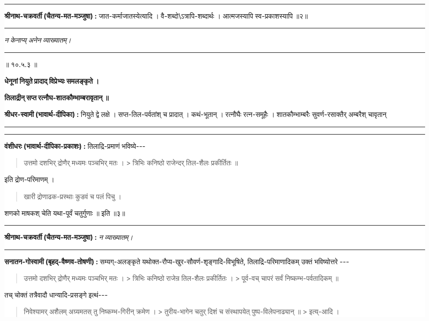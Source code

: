 ______


**श्रीनाथ-चक्रवर्ती (चैतन्य-मत-मञ्जुषा) :** जात-कर्माजातस्येत्यादि । वै-शब्दो\ऽत्रापि-शब्दार्थः । आत्मजस्यापि स्व-प्रकाशस्यापि ॥२॥


______


*न केनाप्य् अनेन व्याख्यातम्।*


______


॥ १०.५.३ ॥

**धेनूनां नियुते प्रादाद् विप्रेभ्यः समलङ्कृते ।**

**तिलाद्रीन् सप्त रत्नौघ-शातकौम्भाम्बरावृतान् ॥**

**श्रीधर-स्वामी (भावार्थ-दीपिका) :** नियुते द्वे लक्षे । सप्त-तिल-पर्वतांश् च प्रादात् । कथं-भूतान् । रत्नौघैः रत्न-समूहैः । शातकौम्भाम्बरैः सुवर्ण-रसाक्तैर् अम्बरैश् चावृतान्

______



______


**वंशीधरः (भावार्थ-दीपिका-प्रकाशः) :** तिलाद्रि-प्रमाणं भविष्ये---

> उत्तमो दशभिर् द्रोणैर् मध्यमः पञ्चभिर् मतः । >
> त्रिभिः कनिष्ठो राजेन्दर् तिल-शैलः प्रकीर्तितः ॥

इति द्रोण-परिमाणम् ।

> खारी द्रोणाढक-प्रस्थाः कुडवं च पलं पिचु ।

शणको माषकश् चेति यथा-पूर्वं चतुर्गुणाः ॥ इति ॥३॥


______


**श्रीनाथ-चक्रवर्ती (चैतन्य-मत-मञ्जुषा) :** *न व्याख्यातम्।*


______


**सनातन-गोस्वामी (बृहद्-वैष्णव-तोषणी) :** सम्यग्-अलङ्कृते यथोक्त-रौप्य-खुर-सौवर्ण-शृङ्गादि-विभूषिते, तिलाद्रि-परिमाणादिकम् उक्तं भविष्योत्तरे ---

> उत्तमो दशभिर् द्रोणैर् मध्यमः पञ्चभिर् मतः । >
> त्रिभिः कनिष्ठो राजेन्र तिल-शैलः प्रकीर्तितः । >
> पूर्व-वच् चापरं सर्वं निष्कम्भ-पर्वतादिकम् ॥

तच् चोक्तं तत्रैवादौ धान्यादि-प्रसङ्गे इत्थं---

> निवेश्यामर् अशैलम् अग्र्यमतस् तु निष्कम्भ-गिरीन् क्रमेण । >
> तुरीय-भागेन चतुर् दिशं च संस्थापयेत् पुष्प-विलेपनाढ्यान् ॥ > इत्य्-आदि ।
